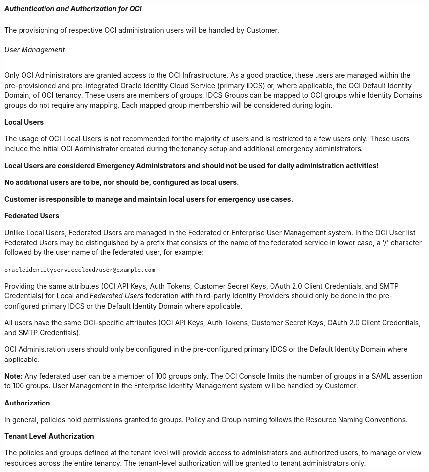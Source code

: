 ##### Authentication and Authorization for OCI

The provisioning of respective OCI administration users will be handled by Customer.

###### User Management

Only OCI Administrators are granted access to the OCI Infrastructure. As a good practice, these users are managed within the pre-provisioned and pre-integrated Oracle Identity Cloud Service (primary IDCS) or, where applicable, the OCI Default Identity Domain, of OCI tenancy. These users are members of groups. IDCS Groups can be mapped to OCI groups while Identity Domains groups do not require any mapping. Each mapped group membership will be considered during login.

**Local Users**

The usage of OCI Local Users is not recommended for the majority of users and is restricted to a few users only. These users include the initial OCI Administrator created during the tenancy setup and additional emergency administrators.

**Local Users are considered Emergency Administrators and should not be used for daily administration activities!**

**No additional users are to be, nor should be, configured as local users.**

**Customer is responsible to manage and maintain local users for emergency use cases.**

**Federated Users**

Unlike Local Users, Federated Users are managed in the Federated or Enterprise User Management system. In the OCI User list Federated Users may be distinguished by a prefix that consists of the name of the federated service in lower case, a '/' character followed by the user name of the federated user, for example:

`oracleidentityservicecloud/user@example.com`

Providing the same attributes (OCI API Keys, Auth Tokens, Customer Secret Keys, OAuth 2.0 Client Credentials, and SMTP Credentials) for Local and *Federated Users* federation with third-party Identity Providers should only be done in the pre-configured primary IDCS or the Default Identity Domain where applicable.

All users have the same OCI-specific attributes (OCI API Keys, Auth Tokens, Customer Secret Keys, OAuth 2.0 Client Credentials, and SMTP Credentials).

OCI Administration users should only be configured in the pre-configured primary IDCS or the Default Identity Domain where applicable.

**Note:** Any federated user can be a member of 100 groups only. The OCI Console limits the number of groups in a SAML assertion to 100 groups. User Management in the Enterprise Identity Management system will be handled by Customer.

**Authorization**

In general, policies hold permissions granted to groups. Policy and Group naming follows the Resource Naming Conventions.

**Tenant Level Authorization**

The policies and groups defined at the tenant level will provide access to administrators and authorized users, to manage or view resources across the entire tenancy. The tenant-level authorization will be granted to tenant administrators only.
